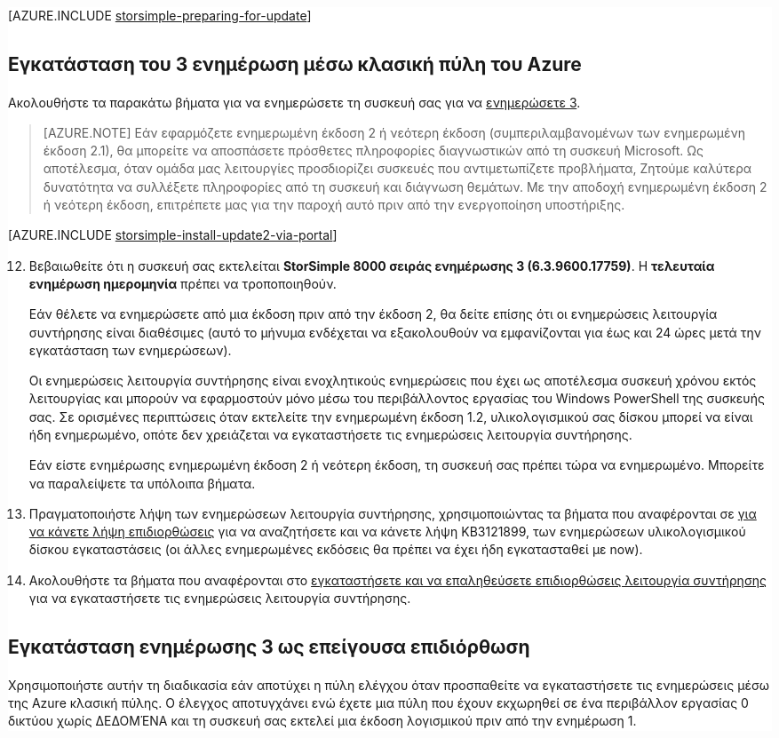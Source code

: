 [AZURE.INCLUDE [storsimple-preparing-for-update](../../includes/storsimple-preparing-for-updates.md)]

## <a name="install-update-3-via-the-azure-classic-portal"></a>Εγκατάσταση του 3 ενημέρωση μέσω κλασική πύλη του Azure

Ακολουθήστε τα παρακάτω βήματα για να ενημερώσετε τη συσκευή σας για να [ενημερώσετε 3](storsimple-update3-release-notes.md).


> [AZURE.NOTE]
Εάν εφαρμόζετε ενημερωμένη έκδοση 2 ή νεότερη έκδοση (συμπεριλαμβανομένων των ενημερωμένη έκδοση 2.1), θα μπορείτε να αποσπάσετε πρόσθετες πληροφορίες διαγνωστικών από τη συσκευή Microsoft. Ως αποτέλεσμα, όταν ομάδα μας λειτουργίες προσδιορίζει συσκευές που αντιμετωπίζετε προβλήματα, Ζητούμε καλύτερα δυνατότητα να συλλέξετε πληροφορίες από τη συσκευή και διάγνωση θεμάτων. Με την αποδοχή ενημερωμένη έκδοση 2 ή νεότερη έκδοση, επιτρέπετε μας για την παροχή αυτό πριν από την ενεργοποίηση υποστήριξης.

[AZURE.INCLUDE [storsimple-install-update2-via-portal](../../includes/storsimple-install-update2-via-portal.md)]

12. Βεβαιωθείτε ότι η συσκευή σας εκτελείται **StorSimple 8000 σειράς ενημέρωσης 3 (6.3.9600.17759)**. Η **τελευταία ενημέρωση ημερομηνία** πρέπει να τροποποιηθούν. 

    Εάν θέλετε να ενημερώσετε από μια έκδοση πριν από την έκδοση 2, θα δείτε επίσης ότι οι ενημερώσεις λειτουργία συντήρησης είναι διαθέσιμες (αυτό το μήνυμα ενδέχεται να εξακολουθούν να εμφανίζονται για έως και 24 ώρες μετά την εγκατάσταση των ενημερώσεων).

    Οι ενημερώσεις λειτουργία συντήρησης είναι ενοχλητικούς ενημερώσεις που έχει ως αποτέλεσμα συσκευή χρόνου εκτός λειτουργίας και μπορούν να εφαρμοστούν μόνο μέσω του περιβάλλοντος εργασίας του Windows PowerShell της συσκευής σας. Σε ορισμένες περιπτώσεις όταν εκτελείτε την ενημερωμένη έκδοση 1.2, υλικολογισμικού σας δίσκου μπορεί να είναι ήδη ενημερωμένο, οπότε δεν χρειάζεται να εγκαταστήσετε τις ενημερώσεις λειτουργία συντήρησης.

    Εάν είστε ενημέρωσης ενημερωμένη έκδοση 2 ή νεότερη έκδοση, τη συσκευή σας πρέπει τώρα να ενημερωμένο. Μπορείτε να παραλείψετε τα υπόλοιπα βήματα.

13. Πραγματοποιήστε λήψη των ενημερώσεων λειτουργία συντήρησης, χρησιμοποιώντας τα βήματα που αναφέρονται σε [για να κάνετε λήψη επιδιορθώσεις](#to-download-hotfixes) για να αναζητήσετε και να κάνετε λήψη KB3121899, των ενημερώσεων υλικολογισμικού δίσκου εγκαταστάσεις (οι άλλες ενημερωμένες εκδόσεις θα πρέπει να έχει ήδη εγκατασταθεί με now).

13. Ακολουθήστε τα βήματα που αναφέρονται στο [εγκαταστήσετε και να επαληθεύσετε επιδιορθώσεις λειτουργία συντήρησης](#to-install-and-verify-maintenance-mode-hotfixes) για να εγκαταστήσετε τις ενημερώσεις λειτουργία συντήρησης. 

  

## <a name="install-update-3-as-a-hotfix"></a>Εγκατάσταση ενημέρωσης 3 ως επείγουσα επιδιόρθωση

Χρησιμοποιήστε αυτήν τη διαδικασία εάν αποτύχει η πύλη ελέγχου όταν προσπαθείτε να εγκαταστήσετε τις ενημερώσεις μέσω της Azure κλασική πύλης. Ο έλεγχος αποτυγχάνει ενώ έχετε μια πύλη που έχουν εκχωρηθεί σε ένα περιβάλλον εργασίας 0 δικτύου χωρίς ΔΕΔΟΜΈΝΑ και τη συσκευή σας εκτελεί μια έκδοση λογισμικού πριν από την ενημέρωση 1.
